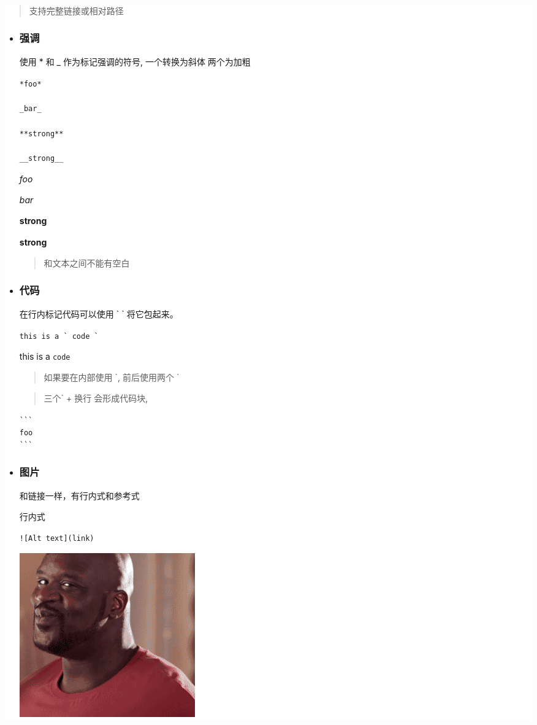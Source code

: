   > 支持完整链接或相对路径

- ### 强调
  
  使用 * 和 _ 作为标记强调的符号, 一个转换为斜体 两个为加粗  

      *foo*

      _bar_

      **strong**

      __strong__
  
   *foo*

    _bar_

    **strong**

    __strong__

    > 和文本之间不能有空白

- ### 代码
  
  在行内标记代码可以使用 \` \` 将它包起来。

      this is a ` code `

  this is a ` code `

  > 如果要在内部使用 \`, 前后使用两个 \`

  > 三个\` + 换行 会形成代码块,

      ```
      foo
      ```

- ### 图片

  和链接一样，有行内式和参考式

  行内式

      ![Alt text](link)

  ![shuaiqi](../image/4b869db11ec66d6fe7cf946f5aad912e.gif)
